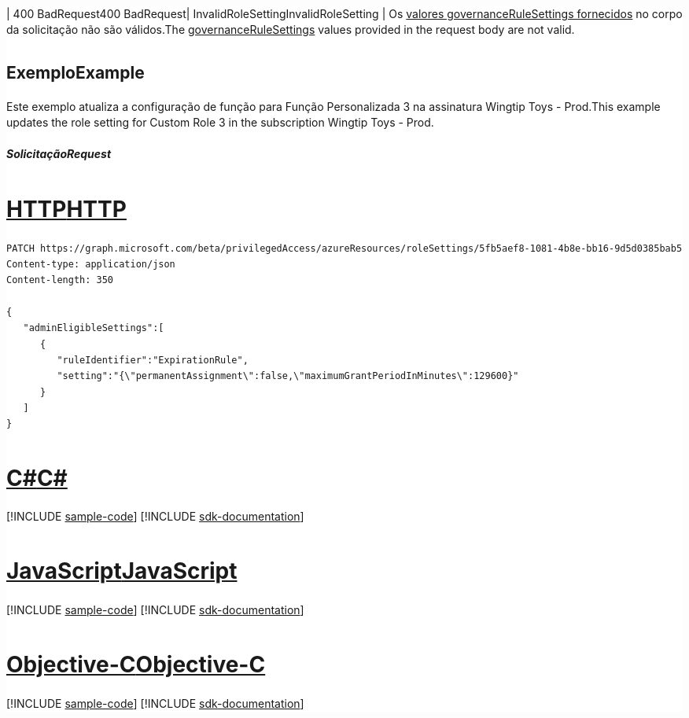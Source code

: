 | <span data-ttu-id="e9ffb-182">400 BadRequest</span><span class="sxs-lookup"><span data-stu-id="e9ffb-182">400 BadRequest</span></span>| <span data-ttu-id="e9ffb-183">InvalidRoleSetting</span><span class="sxs-lookup"><span data-stu-id="e9ffb-183">InvalidRoleSetting</span></span>    | <span data-ttu-id="e9ffb-184">Os [valores governanceRuleSettings fornecidos](../resources/governancerulesetting.md) no corpo da solicitação não são válidos.</span><span class="sxs-lookup"><span data-stu-id="e9ffb-184">The [governanceRuleSettings](../resources/governancerulesetting.md) values provided in the request body are not valid.</span></span>

## <a name="example"></a><span data-ttu-id="e9ffb-185">Exemplo</span><span class="sxs-lookup"><span data-stu-id="e9ffb-185">Example</span></span> 
<span data-ttu-id="e9ffb-186">Este exemplo atualiza a configuração de função para Função Personalizada 3 na assinatura Wingtip Toys - Prod.</span><span class="sxs-lookup"><span data-stu-id="e9ffb-186">This example updates the role setting for Custom Role 3 in the subscription Wingtip Toys - Prod.</span></span>
##### <a name="request"></a><span data-ttu-id="e9ffb-187">Solicitação</span><span class="sxs-lookup"><span data-stu-id="e9ffb-187">Request</span></span>

# <a name="http"></a>[<span data-ttu-id="e9ffb-188">HTTP</span><span class="sxs-lookup"><span data-stu-id="e9ffb-188">HTTP</span></span>](#tab/http)

```http
PATCH https://graph.microsoft.com/beta/privilegedAccess/azureResources/roleSettings/5fb5aef8-1081-4b8e-bb16-9d5d0385bab5
Content-type: application/json
Content-length: 350

{
   "adminEligibleSettings":[
      {
         "ruleIdentifier":"ExpirationRule",
         "setting":"{\"permanentAssignment\":false,\"maximumGrantPeriodInMinutes\":129600}"
      }
   ]
}
```
# <a name="c"></a>[<span data-ttu-id="e9ffb-189">C#</span><span class="sxs-lookup"><span data-stu-id="e9ffb-189">C#</span></span>](#tab/csharp)
[!INCLUDE [sample-code](../includes/snippets/csharp/update-governancerolesetting-csharp-snippets.md)]
[!INCLUDE [sdk-documentation](../includes/snippets/snippets-sdk-documentation-link.md)]

# <a name="javascript"></a>[<span data-ttu-id="e9ffb-190">JavaScript</span><span class="sxs-lookup"><span data-stu-id="e9ffb-190">JavaScript</span></span>](#tab/javascript)
[!INCLUDE [sample-code](../includes/snippets/javascript/update-governancerolesetting-javascript-snippets.md)]
[!INCLUDE [sdk-documentation](../includes/snippets/snippets-sdk-documentation-link.md)]

# <a name="objective-c"></a>[<span data-ttu-id="e9ffb-191">Objective-C</span><span class="sxs-lookup"><span data-stu-id="e9ffb-191">Objective-C</span></span>](#tab/objc)
[!INCLUDE [sample-code](../includes/snippets/objc/update-governancerolesetting-objc-snippets.md)]
[!INCLUDE [sdk-documentation](../includes/snippets/snippets-sdk-documentation-link.md)]
